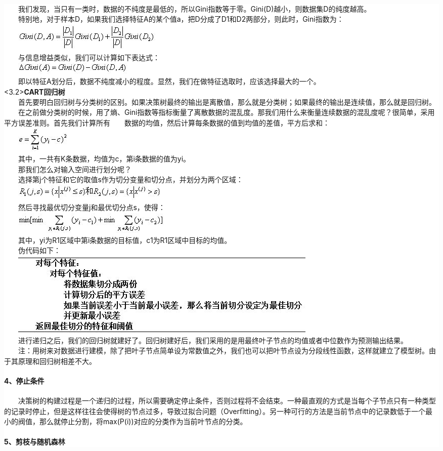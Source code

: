   &ensp;&ensp;&ensp;&ensp;我们发现，当只有一类时，数据的不纯度是最低的，所以Gini指数等于零。Gini(D)越小，则数据集D的纯度越高。  
  &ensp;&ensp;&ensp;&ensp;特别地，对于样本D，如果我们选择特征A的某个值a，把D分成了D1和D2两部分，则此时，Gini指数为：  
  &ensp;&ensp;&ensp;&ensp;![Gini指数](https://github.com/Happy-AiLearn/ML/blob/master/images/decisiontree/Gini指数.png)  
  &ensp;&ensp;&ensp;&ensp;与信息增益类似，我们可以计算如下表达式：  
  &ensp;&ensp;&ensp;&ensp;![变更的Gini指数](https://github.com/Happy-AiLearn/ML/blob/master/images/decisiontree/变更的Gini指数.png)  
  &ensp;&ensp;&ensp;&ensp;即以特征A划分后，数据不纯度减小的程度。显然，我们在做特征选取时，应该选择最大的一个。  
  <3.2>**CART回归树**  
  &ensp;&ensp;&ensp;&ensp;首先要明白回归树与分类树的区别。如果决策树最终的输出是离散值，那么就是分类树；如果最终的输出是连续值，那么就是回归树。  
  &ensp;&ensp;&ensp;&ensp;在之前做分类树的时候，用了熵、Gini指数等指标衡量了离散数据的混乱度。那我们用什么来衡量连续数据的混乱度呢？很简单，采用平方误差准则。首先我们计算所有&ensp;&ensp;&ensp;&ensp;数据的均值，然后计算每条数据的值到均值的差值，平方后求和：  
  &ensp;&ensp;&ensp;&ensp;![数据的均值平方后求和](https://github.com/Happy-AiLearn/ML/blob/master/images/decisiontree/数据的均值平方后求和.png)  
  &ensp;&ensp;&ensp;&ensp;其中，一共有K条数据，均值为c，第i条数据的值为yi。  
  &ensp;&ensp;&ensp;&ensp;那我们怎么对输入空间进行划分呢？  
  &ensp;&ensp;&ensp;&ensp;选择第j个特征和它的取值s作为切分变量和切分点，并划分为两个区域：  
  &ensp;&ensp;&ensp;&ensp;![对输入空间进行划分两区域](https://github.com/Happy-AiLearn/ML/blob/master/images/decisiontree/对输入空间进行划分两区域.png)  
  &ensp;&ensp;&ensp;&ensp;然后寻找最优切分变量j和最优切分点s，使得：  
  &ensp;&ensp;&ensp;&ensp;![对输入空间进行划分最优切分点](https://github.com/Happy-AiLearn/ML/blob/master/images/decisiontree/对输入空间进行划分最优切分点.png)  
  &ensp;&ensp;&ensp;&ensp;其中，yi为R1区域中第i条数据的目标值，c1为R1区域中目标的均值。  
  &ensp;&ensp;&ensp;&ensp;伪代码如下：  
  &ensp;&ensp;&ensp;&ensp;![切分伪代码](https://github.com/Happy-AiLearn/ML/blob/master/images/decisiontree/切分伪代码.png)  
  &ensp;&ensp;&ensp;&ensp;进行递归之后，我们的回归树就建好了。回归树建好后，我们采用的是用最终叶子节点的均值或者中位数作为预测输出结果。  
  &ensp;&ensp;&ensp;&ensp;注：用树来对数据进行建模，除了把叶子节点简单设为常数值之外，我们也可以把叶节点设为分段线性函数，这样就建立了模型树。由于其原理和回归树相差不大。

#### 4、停止条件  

&ensp;&ensp;&ensp;&ensp;决策树的构建过程是一个递归的过程，所以需要确定停止条件，否则过程将不会结束。一种最直观的方式是当每个子节点只有一种类型的记录时停止，但是这样往往会使得树的节点过多，导致过拟合问题（Overfitting）。另一种可行的方法是当前节点中的记录数低于一个最小的阀值，那么就停止分割，将max(P(i))对应的分类作为当前叶节点的分类。

#### 5、剪枝与随机森林  
